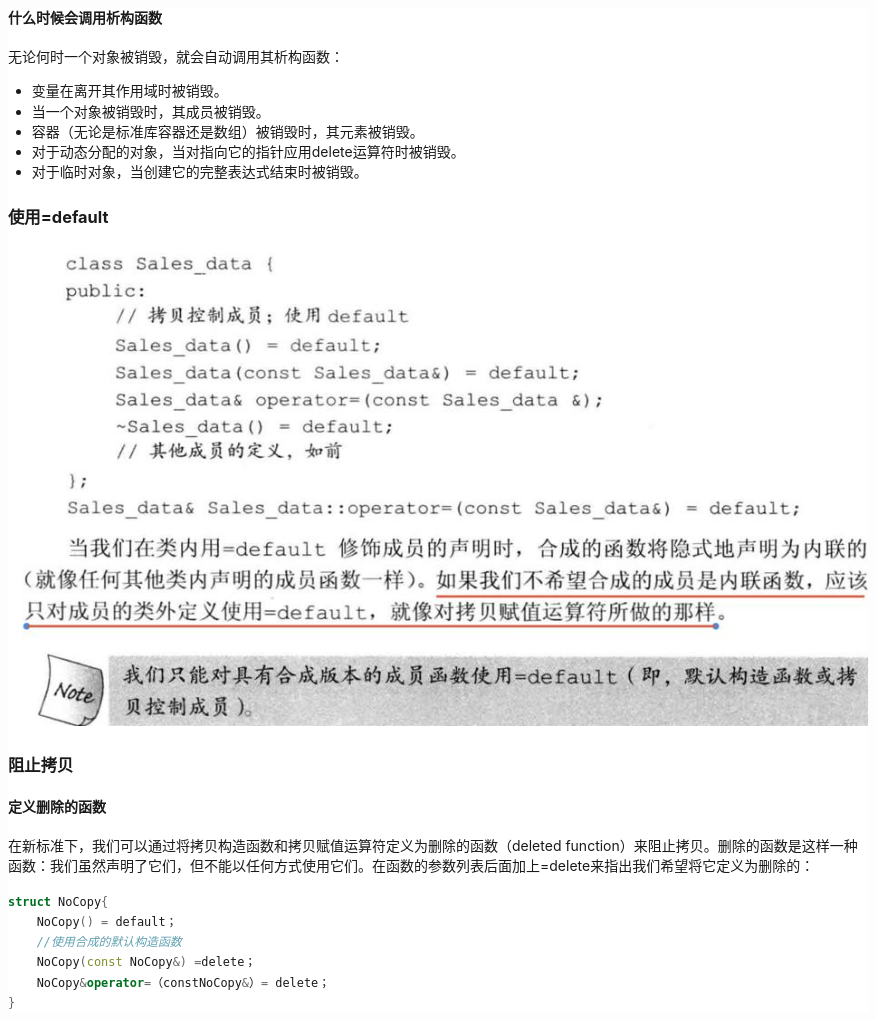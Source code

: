 #### 什么时候会调用析构函数

无论何时一个对象被销毁，就会自动调用其析构函数：

-   变量在离开其作用域时被销毁。
-   当一个对象被销毁时，其成员被销毁。
-   容器（无论是标准库容器还是数组）被销毁时，其元素被销毁。
-   对于动态分配的对象，当对指向它的指针应用delete运算符时被销毁。
-   对于临时对象，当创建它的完整表达式结束时被销毁。

### 使用=default

![39](assets/39.jpg)

### 阻止拷贝

#### 定义删除的函数

在新标准下，我们可以通过将拷贝构造函数和拷贝赋值运算符定义为删除的函数（deleted function）来阻止拷贝。删除的函数是这样一种函数：我们虽然声明了它们，但不能以任何方式使用它们。在函数的参数列表后面加上=delete来指出我们希望将它定义为删除的：

```c++
struct NoCopy{
	NoCopy() = default；
	//使用合成的默认构造函数
	NoCopy(const NoCopy&) =delete；
	NoCopy&operator=（constNoCopy&）= delete；
}
```
